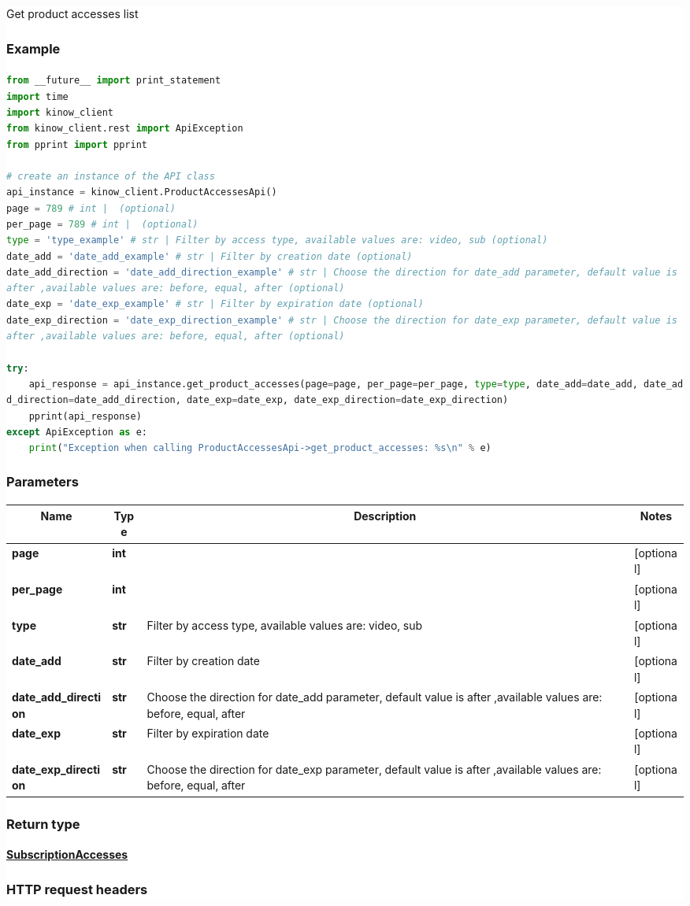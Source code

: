 

Get product accesses list

### Example 
```python
from __future__ import print_statement
import time
import kinow_client
from kinow_client.rest import ApiException
from pprint import pprint

# create an instance of the API class
api_instance = kinow_client.ProductAccessesApi()
page = 789 # int |  (optional)
per_page = 789 # int |  (optional)
type = 'type_example' # str | Filter by access type, available values are: video, sub (optional)
date_add = 'date_add_example' # str | Filter by creation date (optional)
date_add_direction = 'date_add_direction_example' # str | Choose the direction for date_add parameter, default value is after ,available values are: before, equal, after (optional)
date_exp = 'date_exp_example' # str | Filter by expiration date (optional)
date_exp_direction = 'date_exp_direction_example' # str | Choose the direction for date_exp parameter, default value is after ,available values are: before, equal, after (optional)

try: 
    api_response = api_instance.get_product_accesses(page=page, per_page=per_page, type=type, date_add=date_add, date_add_direction=date_add_direction, date_exp=date_exp, date_exp_direction=date_exp_direction)
    pprint(api_response)
except ApiException as e:
    print("Exception when calling ProductAccessesApi->get_product_accesses: %s\n" % e)
```

### Parameters

Name | Type | Description  | Notes
------------- | ------------- | ------------- | -------------
 **page** | **int**|  | [optional] 
 **per_page** | **int**|  | [optional] 
 **type** | **str**| Filter by access type, available values are: video, sub | [optional] 
 **date_add** | **str**| Filter by creation date | [optional] 
 **date_add_direction** | **str**| Choose the direction for date_add parameter, default value is after ,available values are: before, equal, after | [optional] 
 **date_exp** | **str**| Filter by expiration date | [optional] 
 **date_exp_direction** | **str**| Choose the direction for date_exp parameter, default value is after ,available values are: before, equal, after | [optional] 

### Return type

[**SubscriptionAccesses**](#SubscriptionAccesses)

### HTTP request headers
